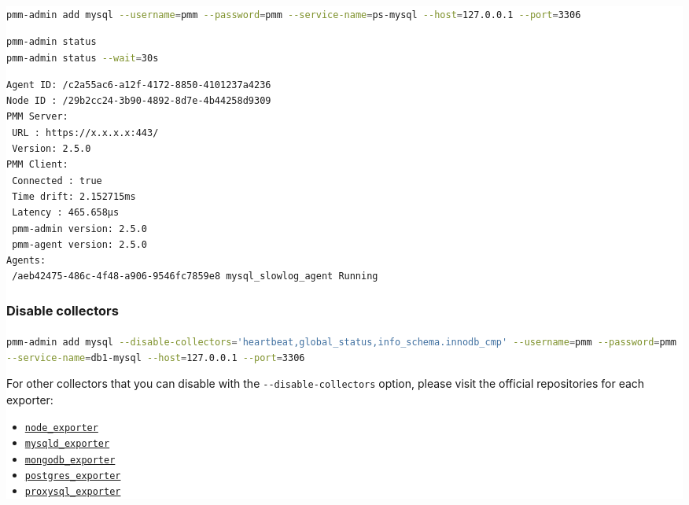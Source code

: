 ```sh
pmm-admin add mysql --username=pmm --password=pmm --service-name=ps-mysql --host=127.0.0.1 --port=3306
```

```sh
pmm-admin status
pmm-admin status --wait=30s
```

```txt
Agent ID: /c2a55ac6-a12f-4172-8850-4101237a4236
Node ID : /29b2cc24-3b90-4892-8d7e-4b44258d9309
PMM Server:
 URL : https://x.x.x.x:443/
 Version: 2.5.0
PMM Client:
 Connected : true
 Time drift: 2.152715ms
 Latency : 465.658µs
 pmm-admin version: 2.5.0
 pmm-agent version: 2.5.0
Agents:
 /aeb42475-486c-4f48-a906-9546fc7859e8 mysql_slowlog_agent Running
```

### Disable collectors

```sh
pmm-admin add mysql --disable-collectors='heartbeat,global_status,info_schema.innodb_cmp' --username=pmm --password=pmm --service-name=db1-mysql --host=127.0.0.1 --port=3306
```

For other collectors that you can disable with the `--disable-collectors` option, please visit the official repositories for each exporter:

- [`node_exporter`](https://github.com/percona/node_exporter)
- [`mysqld_exporter`](https://github.com/percona/mysqld_exporter)
- [`mongodb_exporter`](https://github.com/percona/mongodb_exporter)
- [`postgres_exporter`](https://github.com/percona/postgres_exporter)
- [`proxysql_exporter`](https://github.com/percona/proxysql_exporter)

[inventory]: ../dashboards/dashboard-inventory.md


[inventory]: ../dashboards/dashboard-inventory.md
